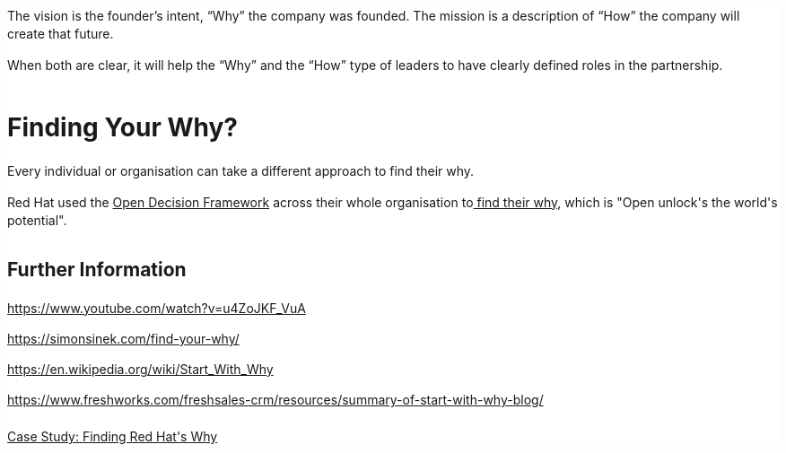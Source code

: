 The vision is the founder’s intent, “Why” the company was founded. The mission is a description of “How” the company will create that future.

When both are clear, it will help the “Why” and the “How” type of leaders to have clearly defined roles in the partnership.

# Finding Your Why?

Every individual or organisation can take a different approach to find their why.

Red Hat used the [Open Decision Framework](https://github.com/red-hat-people-team/open-decision-framework) across their whole organisation to[ find their why](https://www.redhat.com/en/blog/why-open-has-been-red-hat%E2%80%99s-compass-and-purpose-25-years), which is "Open unlock's the world's potential".

## Further Information

<https://www.youtube.com/watch?v=u4ZoJKF_VuA>

<https://simonsinek.com/find-your-why/>

<https://en.wikipedia.org/wiki/Start_With_Why>

<https://www.freshworks.com/freshsales-crm/resources/summary-of-start-with-why-blog/>\
\
[Case Study: Finding Red Hat's Why](https://opensource.com/open-organization/18/6/explaining-your-why)
